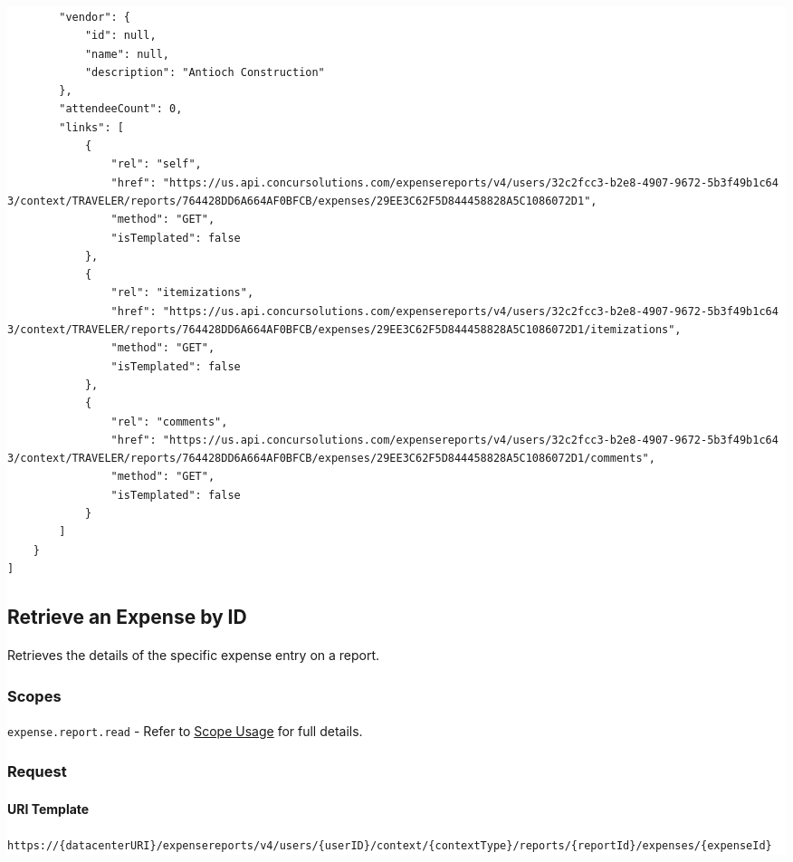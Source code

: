 ```shell
        "vendor": {
            "id": null,
            "name": null,
            "description": "Antioch Construction"
        },
        "attendeeCount": 0,
        "links": [
            {
                "rel": "self",
                "href": "https://us.api.concursolutions.com/expensereports/v4/users/32c2fcc3-b2e8-4907-9672-5b3f49b1c643/context/TRAVELER/reports/764428DD6A664AF0BFCB/expenses/29EE3C62F5D844458828A5C1086072D1",
                "method": "GET",
                "isTemplated": false
            },
            {
                "rel": "itemizations",
                "href": "https://us.api.concursolutions.com/expensereports/v4/users/32c2fcc3-b2e8-4907-9672-5b3f49b1c643/context/TRAVELER/reports/764428DD6A664AF0BFCB/expenses/29EE3C62F5D844458828A5C1086072D1/itemizations",
                "method": "GET",
                "isTemplated": false
            },
            {
                "rel": "comments",
                "href": "https://us.api.concursolutions.com/expensereports/v4/users/32c2fcc3-b2e8-4907-9672-5b3f49b1c643/context/TRAVELER/reports/764428DD6A664AF0BFCB/expenses/29EE3C62F5D844458828A5C1086072D1/comments",
                "method": "GET",
                "isTemplated": false
            }
        ]
    }
]
```

## Retrieve an Expense by ID <a name="retrieve-expense-entry"></a>

Retrieves the details of the specific expense entry on a report.

### Scopes

`expense.report.read` - Refer to [Scope Usage](#scope-usage) for full details.

### Request

#### URI Template

```shell
https://{datacenterURI}/expensereports/v4/users/{userID}/context/{contextType}/reports/{reportId}/expenses/{expenseId}
```
